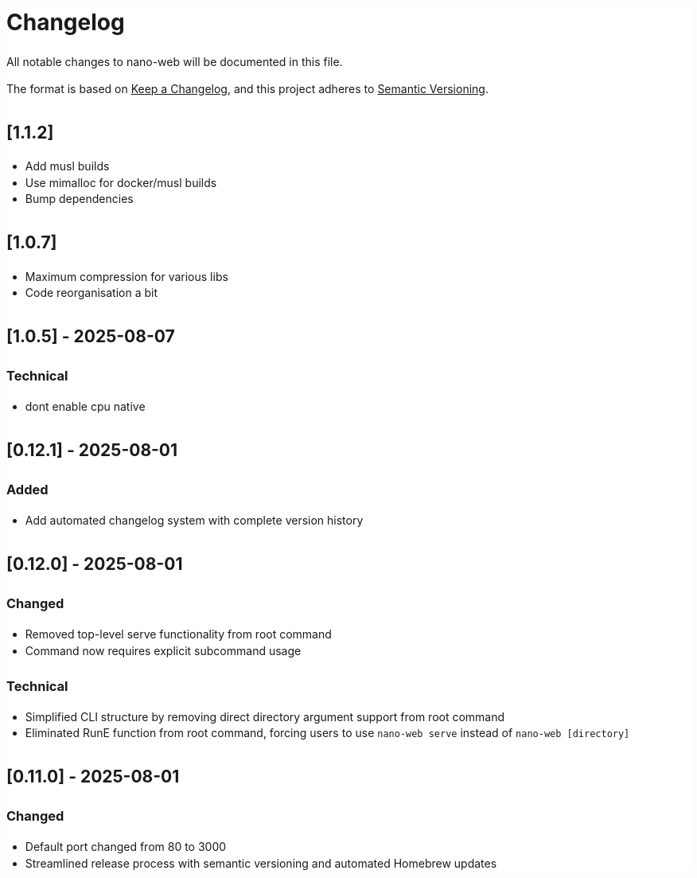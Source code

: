 # Changelog

All notable changes to nano-web will be documented in this file.

The format is based on [Keep a Changelog](https://keepachangelog.com/en/1.0.0/),
and this project adheres to [Semantic Versioning](https://semver.org/spec/v2.0.0.html).

## [1.1.2]

- Add musl builds
- Use mimalloc for docker/musl builds
- Bump dependencies

## [1.0.7]

- Maximum compression for various libs
- Code reorganisation a bit

## [1.0.5] - 2025-08-07

### Technical

- dont enable cpu native

## [0.12.1] - 2025-08-01

### Added

- Add automated changelog system with complete version history

## [0.12.0] - 2025-08-01

### Changed

- Removed top-level serve functionality from root command
- Command now requires explicit subcommand usage

### Technical

- Simplified CLI structure by removing direct directory argument support from root command
- Eliminated RunE function from root command, forcing users to use `nano-web serve` instead of `nano-web [directory]`

## [0.11.0] - 2025-08-01

### Changed

- Default port changed from 80 to 3000
- Streamlined release process with semantic versioning and automated Homebrew updates
